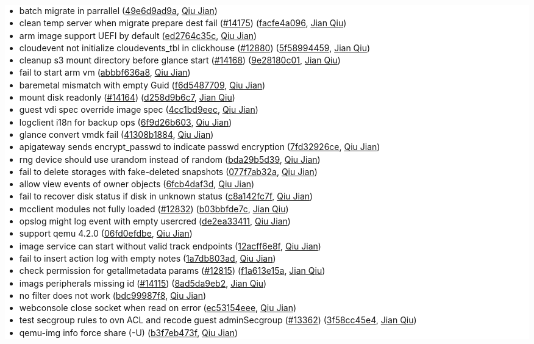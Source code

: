 - batch migrate in parrallel ([49e6d9ad9a](https://github.com/yunionio/cloudpods/commit/49e6d9ad9a63dabb62b5028c926da52b3d787854), [Qiu Jian](mailto:qiujian@yunionyun.com))
- clean temp server when migrate prepare dest fail ([#14175](https://github.com/yunionio/cloudpods/issues/14175)) ([facfe4a096](https://github.com/yunionio/cloudpods/commit/facfe4a0965be2cbe1aede25e76555ae7a7cb802), [Jian Qiu](mailto:swordqiu@gmail.com))
- arm image support UEFI by default ([ed2764c35c](https://github.com/yunionio/cloudpods/commit/ed2764c35c97a1762191cbafdb82c4ee1dc13c25), [Qiu Jian](mailto:qiujian@yunionyun.com))
- cloudevent not initialize cloudevents_tbl in clickhouse ([#12880](https://github.com/yunionio/cloudpods/issues/12880)) ([5f58994459](https://github.com/yunionio/cloudpods/commit/5f589944594b6622480e87f7ca040c6161a09af8), [Jian Qiu](mailto:swordqiu@gmail.com))
- cleanup s3 mount directory before glance start ([#14168](https://github.com/yunionio/cloudpods/issues/14168)) ([9e28180c01](https://github.com/yunionio/cloudpods/commit/9e28180c0125955f4e360c6607964c6091c3307e), [Jian Qiu](mailto:swordqiu@gmail.com))
- fail to start arm vm ([abbbf636a8](https://github.com/yunionio/cloudpods/commit/abbbf636a8bfab2a9f8cd00c1589e1541eba282c), [Qiu Jian](mailto:qiujian@yunionyun.com))
- baremetal mismatch with empty Guid ([f6d5487709](https://github.com/yunionio/cloudpods/commit/f6d54877090ae4d43b911b034030f2355be98d47), [Qiu Jian](mailto:qiujian@yunionyun.com))
- mount disk readonly ([#14164](https://github.com/yunionio/cloudpods/issues/14164)) ([d258d9b6c7](https://github.com/yunionio/cloudpods/commit/d258d9b6c76b1cb85fff03b0b9c641aa37a5a1f3), [Jian Qiu](mailto:swordqiu@gmail.com))
- guest vdi spec override image spec ([4cc1bd9eec](https://github.com/yunionio/cloudpods/commit/4cc1bd9eec7e10e32a0b2dfd5582e8e7e7035588), [Qiu Jian](mailto:qiujian@yunionyun.com))
- logclient i18n for backup ops ([6f9d26b603](https://github.com/yunionio/cloudpods/commit/6f9d26b603dbab39352bc3434a9bf6b2252bcbe3), [Qiu Jian](mailto:qiujian@yunionyun.com))
- glance convert vmdk fail ([41308b1884](https://github.com/yunionio/cloudpods/commit/41308b1884afed24f6fc573f975250359f48bafb), [Qiu Jian](mailto:qiujian@yunionyun.com))
- apigateway sends encrypt_passwd to indicate passwd encryption ([7fd32926ce](https://github.com/yunionio/cloudpods/commit/7fd32926ceb79206e99deb59c3df478573fabb9a), [Qiu Jian](mailto:qiujian@yunionyun.com))
- rng device should use urandom instead of random ([bda29b5d39](https://github.com/yunionio/cloudpods/commit/bda29b5d392e2bee32288e692ef032de41d78295), [Qiu Jian](mailto:qiujian@yunionyun.com))
- fail to delete storages with fake-deleted snapshots ([077f7ab32a](https://github.com/yunionio/cloudpods/commit/077f7ab32a858e8f3ba47929923c37318e8b7627), [Qiu Jian](mailto:qiujian@yunionyun.com))
- allow view events of owner objects ([6fcb4daf3d](https://github.com/yunionio/cloudpods/commit/6fcb4daf3d8e1343f0cb41c3d1f7087971b4d2d8), [Qiu Jian](mailto:qiujian@yunionyun.com))
- fail to recover disk status if disk in unknown status ([c8a142fc7f](https://github.com/yunionio/cloudpods/commit/c8a142fc7fa34106f1add9dc98f1470b1f94cf43), [Qiu Jian](mailto:qiujian@yunionyun.com))
- mcclient modules not fully loaded ([#12832](https://github.com/yunionio/cloudpods/issues/12832)) ([b03bbfde7c](https://github.com/yunionio/cloudpods/commit/b03bbfde7c46003cbc946f5370b74dbd64c361ab), [Jian Qiu](mailto:swordqiu@gmail.com))
- opslog might log event with empty usercred ([de2ea33411](https://github.com/yunionio/cloudpods/commit/de2ea3341172204ae79ea64b04a97a181bbc979b), [Qiu Jian](mailto:qiujian@yunionyun.com))
- support qemu 4.2.0 ([06fd0efdbe](https://github.com/yunionio/cloudpods/commit/06fd0efdbea36509f2d79cf17e31209db66565be), [Qiu Jian](mailto:qiujian@yunionyun.com))
- image service can start without valid track endpoints ([12acff6e8f](https://github.com/yunionio/cloudpods/commit/12acff6e8ff864fe679c0494336c81f9bb843829), [Qiu Jian](mailto:qiujian@yunionyun.com))
- fail to insert action log with empty notes ([1a7db803ad](https://github.com/yunionio/cloudpods/commit/1a7db803ad6f4a28bccf48f525b71d5d8956addc), [Qiu Jian](mailto:qiujian@yunionyun.com))
- check permission for getallmetadata params ([#12815](https://github.com/yunionio/cloudpods/issues/12815)) ([f1a613e15a](https://github.com/yunionio/cloudpods/commit/f1a613e15a40f56fbdd4796e7edff189525f4f9f), [Jian Qiu](mailto:swordqiu@gmail.com))
- imags peripherals missing id ([#14115](https://github.com/yunionio/cloudpods/issues/14115)) ([8ad5da9eb2](https://github.com/yunionio/cloudpods/commit/8ad5da9eb251a75ffed19c29da05ef84bd429bf8), [Jian Qiu](mailto:swordqiu@gmail.com))
- no filter does not work ([bdc99987f8](https://github.com/yunionio/cloudpods/commit/bdc99987f8738c39f1b6c8d85afc9209f84569bc), [Qiu Jian](mailto:qiujian@yunionyun.com))
- webconsole close socket when read on error ([ec53154eee](https://github.com/yunionio/cloudpods/commit/ec53154eee699860e67e4835f4420eb5ce27058d), [Qiu Jian](mailto:qiujian@yunionyun.com))
- test secgroup rules to ovn ACL and recode guest adminSecgroup ([#13362](https://github.com/yunionio/cloudpods/issues/13362)) ([3f58cc45e4](https://github.com/yunionio/cloudpods/commit/3f58cc45e4df35c2a7f5c5fef12e22ce2a373d2d), [Jian Qiu](mailto:swordqiu@gmail.com))
- qemu-img info force share (-U) ([b3f7eb473f](https://github.com/yunionio/cloudpods/commit/b3f7eb473ff534def109d99710c4ef7455a2e8a6), [Qiu Jian](mailto:qiujian@yunionyun.com))